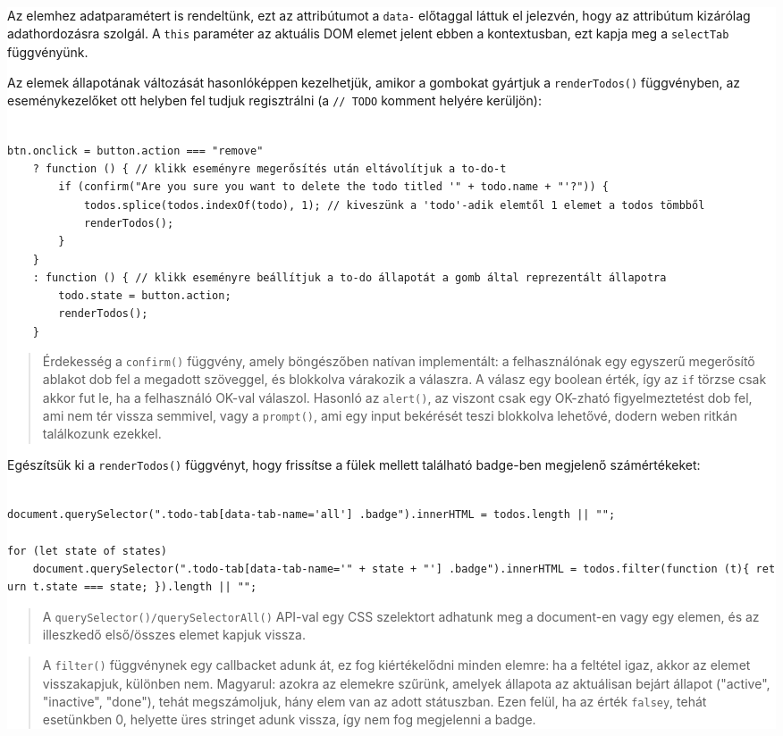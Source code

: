 ``` HTML

```

Az elemhez adatparamétert is rendeltünk, ezt az attribútumot a `data-` előtaggal láttuk el jelezvén, hogy az attribútum kizárólag adathordozásra szolgál. A `this` paraméter az aktuális DOM elemet jelent ebben a kontextusban, ezt kapja meg a `selectTab` függvényünk.

Az elemek állapotának változását hasonlóképpen kezelhetjük, amikor a gombokat gyártjuk a `renderTodos()` függvényben, az eseménykezelőket ott helyben fel tudjuk regisztrálni (a `// TODO` komment helyére kerüljön):

``` JS

btn.onclick = button.action === "remove"
    ? function () { // klikk eseményre megerősítés után eltávolítjuk a to-do-t
        if (confirm("Are you sure you want to delete the todo titled '" + todo.name + "'?")) {
            todos.splice(todos.indexOf(todo), 1); // kiveszünk a 'todo'-adik elemtől 1 elemet a todos tömbből
            renderTodos();
        }
    }
    : function () { // klikk eseményre beállítjuk a to-do állapotát a gomb által reprezentált állapotra
        todo.state = button.action;
        renderTodos();
    }

```

> Érdekesség a `confirm()` függvény, amely böngészőben natívan implementált: a felhasználónak egy egyszerű megerősítő ablakot dob fel a megadott szöveggel, és blokkolva várakozik a válaszra. A válasz egy boolean érték, így az `if` törzse csak akkor fut le, ha a felhasználó OK-val válaszol. Hasonló az `alert()`, az viszont csak egy OK-zható figyelmeztetést dob fel, ami nem tér vissza semmivel, vagy a `prompt()`, ami egy input bekérését teszi blokkolva lehetővé, dodern weben ritkán találkozunk ezekkel.

Egészítsük ki a `renderTodos()` függvényt, hogy frissítse a fülek mellett található badge-ben megjelenő számértékeket:

``` JS

document.querySelector(".todo-tab[data-tab-name='all'] .badge").innerHTML = todos.length || "";

for (let state of states)
    document.querySelector(".todo-tab[data-tab-name='" + state + "'] .badge").innerHTML = todos.filter(function (t){ return t.state === state; }).length || "";

```

> A `querySelector()/querySelectorAll()` API-val egy CSS szelektort adhatunk meg a document-en vagy egy elemen, és az illeszkedő első/összes elemet kapjuk vissza.

> A `filter()` függvénynek egy callbacket adunk át, ez fog kiértékelődni minden elemre: ha a feltétel igaz, akkor az elemet visszakapjuk, különben nem. Magyarul: azokra az elemekre szűrünk, amelyek állapota az aktuálisan bejárt állapot ("active", "inactive", "done"), tehát megszámoljuk, hány elem van az adott státuszban. Ezen felül, ha az érték `falsey`, tehát esetünkben 0, helyette üres stringet adunk vissza, így nem fog megjelenni a badge.


[wip]: ../assets/wip.png "Kidolgozás alatt..."